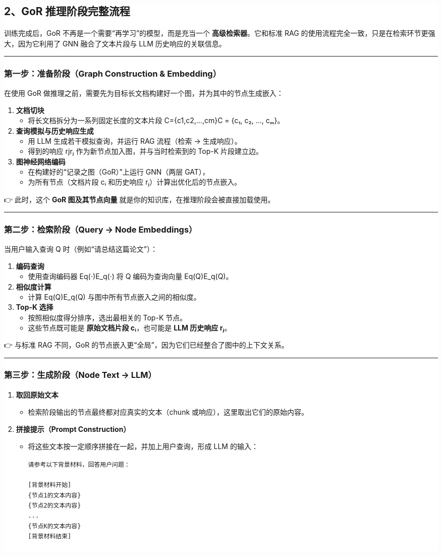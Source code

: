 ## **2、GoR 推理阶段完整流程**

训练完成后，GoR 不再是一个需要“再学习”的模型，而是充当一个 **高级检索器**。它和标准 RAG 的使用流程完全一致，只是在检索环节更强大，因为它利用了 GNN 融合了文本片段与 LLM 历史响应的关联信息。

---

### **第一步：准备阶段（Graph Construction & Embedding）**

在使用 GoR 做推理之前，需要先为目标长文档构建好一个图，并为其中的节点生成嵌入：

1. **文档切块**
   - 将长文档拆分为一系列固定长度的文本片段 C={c1,c2,…,cm}C = \{c₁, c₂, …, cₘ\}。
2. **查询模拟与历史响应生成**
   - 用 LLM 生成若干模拟查询，并运行 RAG 流程（检索 → 生成响应）。
   - 得到的响应 rjrⱼ 作为新节点加入图，并与当时检索到的 Top-K 片段建立边。
3. **图神经网络编码**
   - 在构建好的“记录之图（GoR）”上运行 GNN（两层 GAT），
   - 为所有节点（文档片段 cᵢ 和历史响应 rⱼ）计算出优化后的节点嵌入。

👉 此时，这个 **GoR 图及其节点向量** 就是你的知识库，在推理阶段会被直接加载使用。

---

### **第二步：检索阶段（Query → Node Embeddings）**

当用户输入查询 Q 时（例如“请总结这篇论文”）：

1. **编码查询**
   - 使用查询编码器 Eq(⋅)E_q(·) 将 Q 编码为查询向量 Eq(Q)E_q(Q)。
2. **相似度计算**
   - 计算 Eq(Q)E_q(Q) 与图中所有节点嵌入之间的相似度。
3. **Top-K 选择**
   - 按照相似度得分排序，选出最相关的 Top-K 节点。
   - 这些节点既可能是 **原始文档片段 cᵢ**，也可能是 **LLM 历史响应 rⱼ**。

👉 与标准 RAG 不同，GoR 的节点嵌入更“全局”，因为它们已经整合了图中的上下文关系。

---

### **第三步：生成阶段（Node Text → LLM）**

1. **取回原始文本**

   - 检索阶段输出的节点最终都对应真实的文本（chunk 或响应），这里取出它们的原始内容。

2. **拼接提示（Prompt Construction）**

   - 将这些文本按一定顺序拼接在一起，并加上用户查询，形成 LLM 的输入：

     ```
     请参考以下背景材料，回答用户问题：
     
     [背景材料开始]
     {节点1的文本内容}
     {节点2的文本内容}
     ...
     {节点K的文本内容}
     [背景材料结束]
     
